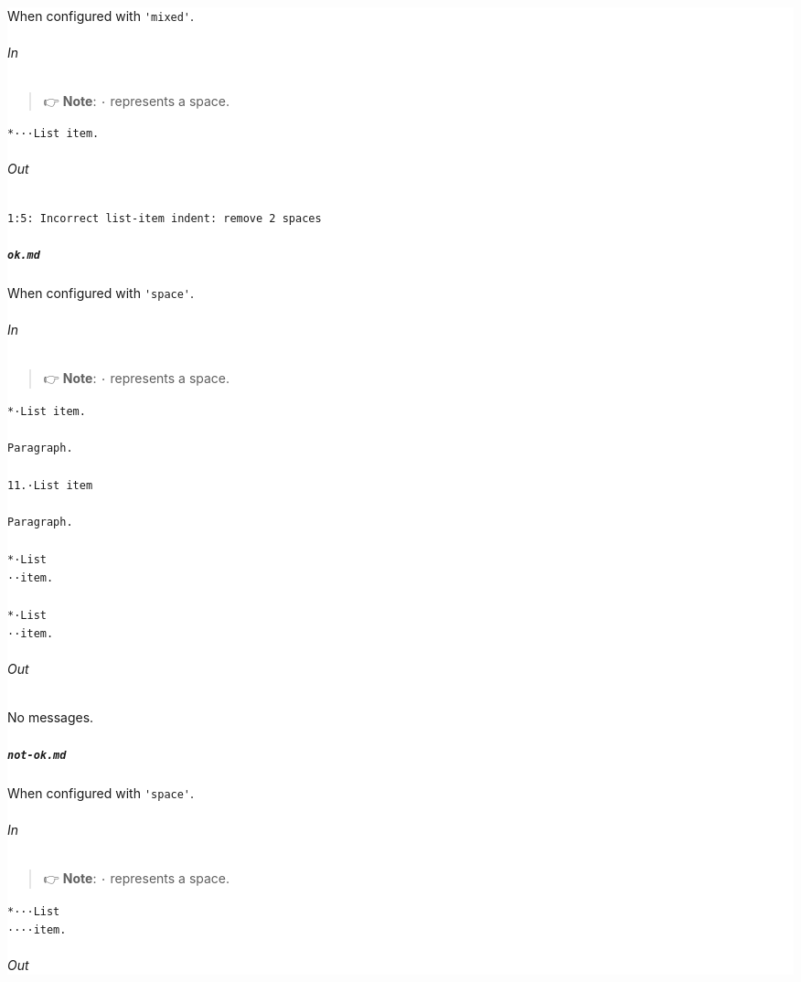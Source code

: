 When configured with `'mixed'`.

###### In

> 👉 **Note**: `·` represents a space.

```markdown
*···List item.
```

###### Out

```text
1:5: Incorrect list-item indent: remove 2 spaces
```

##### `ok.md`

When configured with `'space'`.

###### In

> 👉 **Note**: `·` represents a space.

```markdown
*·List item.

Paragraph.

11.·List item

Paragraph.

*·List
··item.

*·List
··item.
```

###### Out

No messages.

##### `not-ok.md`

When configured with `'space'`.

###### In

> 👉 **Note**: `·` represents a space.

```markdown
*···List
····item.
```

###### Out
